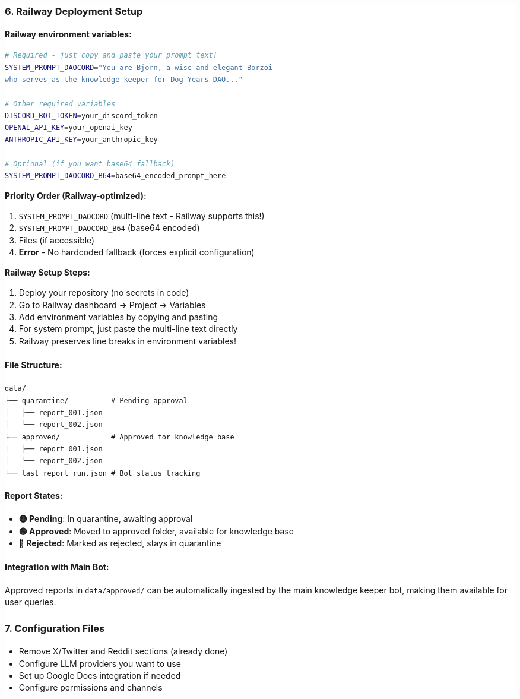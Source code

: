 ### 6. Railway Deployment Setup

**Railway environment variables:**
```bash
# Required - just copy and paste your prompt text!
SYSTEM_PROMPT_DAOCORD="You are Bjorn, a wise and elegant Borzoi
who serves as the knowledge keeper for Dog Years DAO..."

# Other required variables
DISCORD_BOT_TOKEN=your_discord_token
OPENAI_API_KEY=your_openai_key
ANTHROPIC_API_KEY=your_anthropic_key

# Optional (if you want base64 fallback)
SYSTEM_PROMPT_DAOCORD_B64=base64_encoded_prompt_here
```

**Priority Order (Railway-optimized):**
1. `SYSTEM_PROMPT_DAOCORD` (multi-line text - Railway supports this!)
2. `SYSTEM_PROMPT_DAOCORD_B64` (base64 encoded)
3. Files (if accessible)
4. **Error** - No hardcoded fallback (forces explicit configuration)

**Railway Setup Steps:**
1. Deploy your repository (no secrets in code)
2. Go to Railway dashboard → Project → Variables
3. Add environment variables by copying and pasting
4. For system prompt, just paste the multi-line text directly
5. Railway preserves line breaks in environment variables!

#### File Structure:
```
data/
├── quarantine/          # Pending approval
│   ├── report_001.json
│   └── report_002.json
├── approved/            # Approved for knowledge base
│   ├── report_001.json
│   └── report_002.json
└── last_report_run.json # Bot status tracking
```

#### Report States:
- **🟡 Pending**: In quarantine, awaiting approval
- **🟢 Approved**: Moved to approved folder, available for knowledge base
- **🔴 Rejected**: Marked as rejected, stays in quarantine

#### Integration with Main Bot:
Approved reports in `data/approved/` can be automatically ingested by the main knowledge keeper bot, making them available for user queries.

### 7. Configuration Files
- Remove X/Twitter and Reddit sections (already done)
- Configure LLM providers you want to use
- Set up Google Docs integration if needed
- Configure permissions and channels

